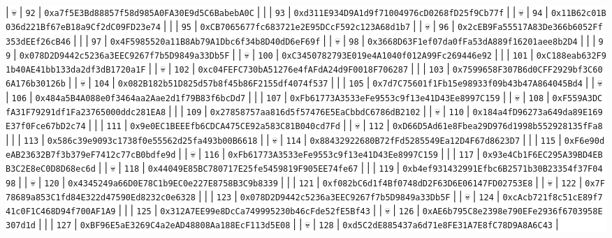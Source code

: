| 💀 | `92` | `0xa7f5E3Bd88857f58d985A0FA30E9d5C6BabebA0C` |
|  | `93` | `0xd311E934D9A1d9f71004976cD0268fD25f9Cb77f` |
| 💀 | `94` | `0x11B62c01B036d221Bf67eB18a9Cf2dC09FD23e74` |
|  | `95` | `0xCB7065677fc683721e2E95DCcF592c123A68d1b7` |
| 💀 | `96` | `0x2cEB9Fa55517A83De366b6052Ff353dEEf26cB46` |
|  | `97` | `0x4F5985520a11B8Ab79A1Dbc6f34b8D40dD6eF69f` |
| 💀 | `98` | `0x3668D63F1ef07da0fFa53dA889f16201aee8b2D4` |
|  | `99` | `0x078D2D9442c5236a3EEC9267f7b5D9849a33Db5F` |
| 💀 | `100` | `0xC3450782793E019e4A1040f012A99Fc269446e92` |
|  | `101` | `0xC188eab632F91b40AE41bb133da2df3dB1720a1F` |
| 💀 | `102` | `0xc04FEFC730bA51276e4fAFdA24d9F0018F706287` |
|  | `103` | `0x7599658F307B6d0CFF2929bf3C606A176b30126b` |
| 💀 | `104` | `0x082B182b51D825d57b8f45b86F2155df4074f537` |
|  | `105` | `0x7d7C75601f1Fb15e98933f09b43b47A864045Bd4` |
| 💀 | `106` | `0x484a5B4A088e0f3464aa2Aae2d1f79B83f6bcDd7` |
|  | `107` | `0xFb61773A3533eFe9553c9f13e41D43Ee8997C159` |
| 💀 | `108` | `0xF559A3DCfA31F79291df1Fa23765000ddc281EA8` |
|  | `109` | `0x27858757aa816d5f57476E5EaCbbdC6786dB2102` |
| 💀 | `110` | `0x184a4fD96273a649da89E169E37f0Fce67bD2c74` |
|  | `111` | `0x9e0EC1BEEEfb6CDCA475CE92a583C81B040cd7Fd` |
| 💀 | `112` | `0xD66D5Ad61e8Fbea29D976d1998b552928135fFa8` |
|  | `113` | `0x586c39e9093c1738f0e55562d25fa493b00B6618` |
| 💀 | `114` | `0x88432922680B72fFd5285549Ea12D4F67d8623D7` |
|  | `115` | `0xF6e90deAB23632B7f3b379eF7412c77cB0bdfe9d` |
| 💀 | `116` | `0xFb61773A3533eFe9553c9f13e41D43Ee8997C159` |
|  | `117` | `0x93e4Cb1F6EC295A39BD4EBB3C2E8eC0D8D68ec6d` |
| 💀 | `118` | `0x44049E85BC780717E25fe5459819F905EE74fe67` |
|  | `119` | `0xb4ef931432991Efbc6B2571b30B23354f37F0498` |
| 💀 | `120` | `0x4345249a66D0E78C1b9EC0e227E8758B3C9b8339` |
|  | `121` | `0xf082bC6d1f4Bf0748dD2F63D6E06147FD02753E8` |
| 💀 | `122` | `0x7F78689a853C1fd84E322d47590Ed8232c0e6328` |
|  | `123` | `0x078D2D9442c5236a3EEC9267f7b5D9849a33Db5F` |
| 💀 | `124` | `0xcAcb721f8c51cE89f741c0F1C468D94f700AF1A9` |
|  | `125` | `0x312A7EE99e8DcCa749995230b46cFde52fE5Bf43` |
| 💀 | `126` | `0xAE6b795C8e2398e790EFe2936f6703958E307d1d` |
|  | `127` | `0xBF96E5aE3269C4a2eAD48808Aa188EcF113d5E08` |
| 💀 | `128` | `0xd5C2dE885437a6d71e8FE31A7E8fC78D9A8A6C43` |